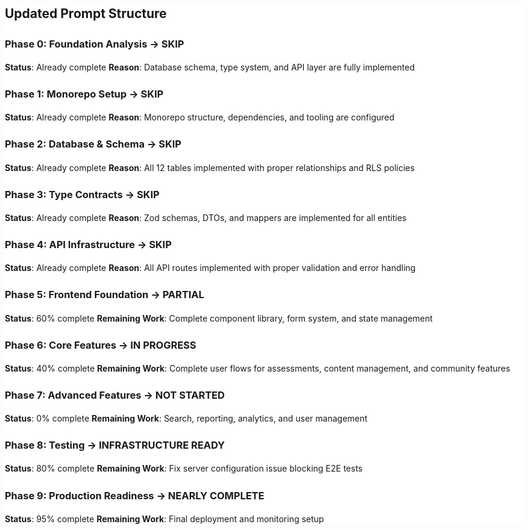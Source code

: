 ## Updated Prompt Structure

### **Phase 0: Foundation Analysis → SKIP**

**Status**: Already complete
**Reason**: Database schema, type system, and API layer are fully implemented

### **Phase 1: Monorepo Setup → SKIP**

**Status**: Already complete
**Reason**: Monorepo structure, dependencies, and tooling are configured

### **Phase 2: Database & Schema → SKIP**

**Status**: Already complete
**Reason**: All 12 tables implemented with proper relationships and RLS policies

### **Phase 3: Type Contracts → SKIP**

**Status**: Already complete
**Reason**: Zod schemas, DTOs, and mappers are implemented for all entities

### **Phase 4: API Infrastructure → SKIP**

**Status**: Already complete
**Reason**: All API routes implemented with proper validation and error handling

### **Phase 5: Frontend Foundation → PARTIAL**

**Status**: 60% complete
**Remaining Work**: Complete component library, form system, and state management

### **Phase 6: Core Features → IN PROGRESS**

**Status**: 40% complete
**Remaining Work**: Complete user flows for assessments, content management, and community features

### **Phase 7: Advanced Features → NOT STARTED**

**Status**: 0% complete
**Remaining Work**: Search, reporting, analytics, and user management

### **Phase 8: Testing → INFRASTRUCTURE READY**

**Status**: 80% complete
**Remaining Work**: Fix server configuration issue blocking E2E tests

### **Phase 9: Production Readiness → NEARLY COMPLETE**

**Status**: 95% complete
**Remaining Work**: Final deployment and monitoring setup
